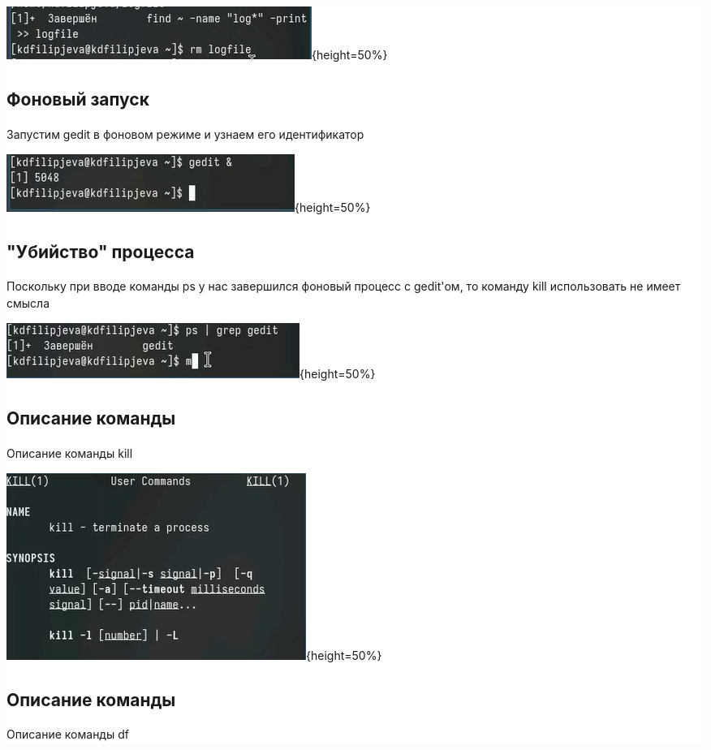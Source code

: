 ![rm logfile](image/89.png){height=50%}

## Фоновый запуск

Запустим gedit в фоновом режиме и узнаем его идентификатор 

![gedit &](image/810.png){height=50%}

## "Убийство" процесса

Поскольку при вводе команды ps у нас завершился фоновый процесс с gedit'ом, то команду kill использовать не имеет смысла 

![ps(kill)](image/811.png){height=50%}

## Описание команды

Описание команды kill 

![man kill](image/812.png){height=50%}

## Описание команды

Описание команды df 
